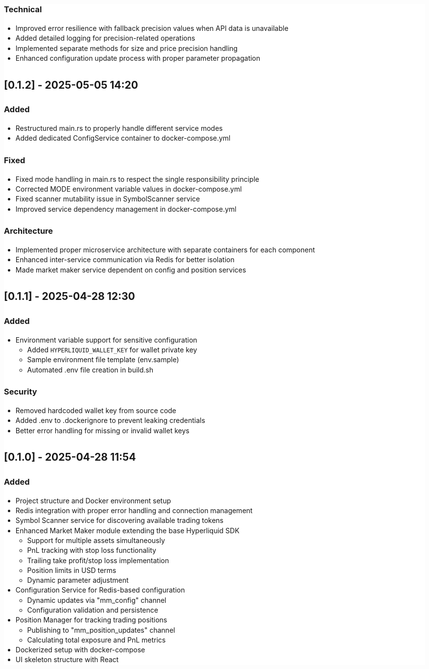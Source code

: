 ### Technical

- Improved error resilience with fallback precision values when API data is unavailable
- Added detailed logging for precision-related operations
- Implemented separate methods for size and price precision handling
- Enhanced configuration update process with proper parameter propagation

## [0.1.2] - 2025-05-05 14:20

### Added

- Restructured main.rs to properly handle different service modes
- Added dedicated ConfigService container to docker-compose.yml

### Fixed

- Fixed mode handling in main.rs to respect the single responsibility principle
- Corrected MODE environment variable values in docker-compose.yml
- Fixed scanner mutability issue in SymbolScanner service
- Improved service dependency management in docker-compose.yml

### Architecture

- Implemented proper microservice architecture with separate containers for each component
- Enhanced inter-service communication via Redis for better isolation
- Made market maker service dependent on config and position services

## [0.1.1] - 2025-04-28 12:30

### Added

- Environment variable support for sensitive configuration
  - Added `HYPERLIQUID_WALLET_KEY` for wallet private key
  - Sample environment file template (env.sample)
  - Automated .env file creation in build.sh

### Security

- Removed hardcoded wallet key from source code
- Added .env to .dockerignore to prevent leaking credentials
- Better error handling for missing or invalid wallet keys

## [0.1.0] - 2025-04-28 11:54

### Added

- Project structure and Docker environment setup
- Redis integration with proper error handling and connection management
- Symbol Scanner service for discovering available trading tokens
- Enhanced Market Maker module extending the base Hyperliquid SDK
  - Support for multiple assets simultaneously
  - PnL tracking with stop loss functionality
  - Trailing take profit/stop loss implementation
  - Position limits in USD terms
  - Dynamic parameter adjustment
- Configuration Service for Redis-based configuration
  - Dynamic updates via "mm_config" channel
  - Configuration validation and persistence
- Position Manager for tracking trading positions
  - Publishing to "mm_position_updates" channel
  - Calculating total exposure and PnL metrics
- Dockerized setup with docker-compose
- UI skeleton structure with React